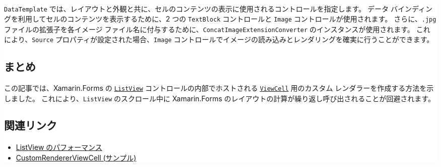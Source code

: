 `DataTemplate` では、レイアウトと外観と共に、セルのコンテンツの表示に使用されるコントロールを指定します。 データ バインディングを利用してセルのコンテンツを表示するために、2 つの `TextBlock` コントロールと `Image` コントロールが使用されます。 さらに、`.jpg` ファイルの拡張子を各イメージ ファイル名に付与するために、`ConcatImageExtensionConverter` のインスタンスが使用されます。 これにより、`Source` プロパティが設定された場合、`Image` コントロールでイメージの読み込みとレンダリングを確実に行うことができます。

## <a name="summary"></a>まとめ

この記事では、Xamarin.Forms の [`ListView`](xref:Xamarin.Forms.ListView) コントロールの内部でホストされる [`ViewCell`](xref:Xamarin.Forms.ViewCell) 用のカスタム レンダラーを作成する方法を示しました。 これにより、`ListView` のスクロール中に Xamarin.Forms のレイアウトの計算が繰り返し呼び出されることが回避されます。


## <a name="related-links"></a>関連リンク

- [ListView のパフォーマンス](~/xamarin-forms/user-interface/listview/performance.md)
- [CustomRendererViewCell (サンプル)](https://docs.microsoft.com/samples/xamarin/xamarin-forms-samples/customrenderers-viewcell)
